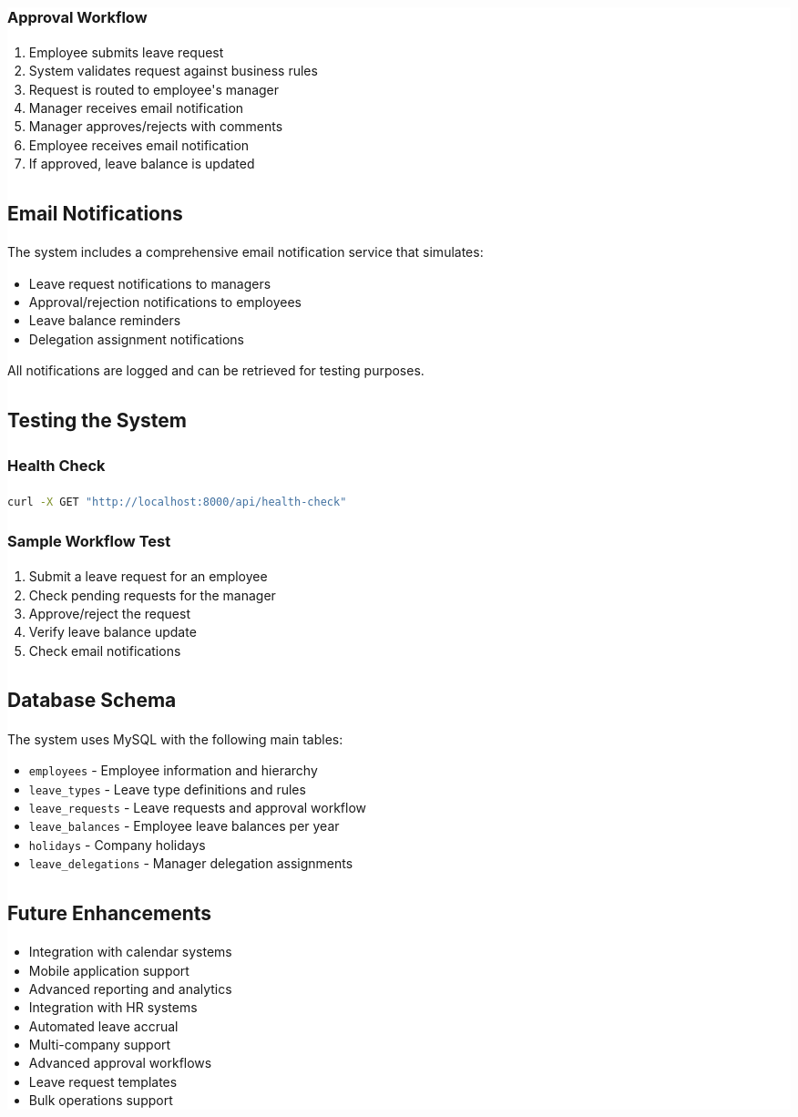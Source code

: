 ### Approval Workflow
1. Employee submits leave request
2. System validates request against business rules
3. Request is routed to employee's manager
4. Manager receives email notification
5. Manager approves/rejects with comments
6. Employee receives email notification
7. If approved, leave balance is updated

## Email Notifications

The system includes a comprehensive email notification service that simulates:
- Leave request notifications to managers
- Approval/rejection notifications to employees
- Leave balance reminders
- Delegation assignment notifications

All notifications are logged and can be retrieved for testing purposes.

## Testing the System

### Health Check
```bash
curl -X GET "http://localhost:8000/api/health-check"
```

### Sample Workflow Test
1. Submit a leave request for an employee
2. Check pending requests for the manager
3. Approve/reject the request
4. Verify leave balance update
5. Check email notifications

## Database Schema

The system uses MySQL with the following main tables:
- `employees` - Employee information and hierarchy
- `leave_types` - Leave type definitions and rules
- `leave_requests` - Leave requests and approval workflow
- `leave_balances` - Employee leave balances per year
- `holidays` - Company holidays
- `leave_delegations` - Manager delegation assignments

## Future Enhancements

- Integration with calendar systems
- Mobile application support
- Advanced reporting and analytics
- Integration with HR systems
- Automated leave accrual
- Multi-company support
- Advanced approval workflows
- Leave request templates
- Bulk operations support
